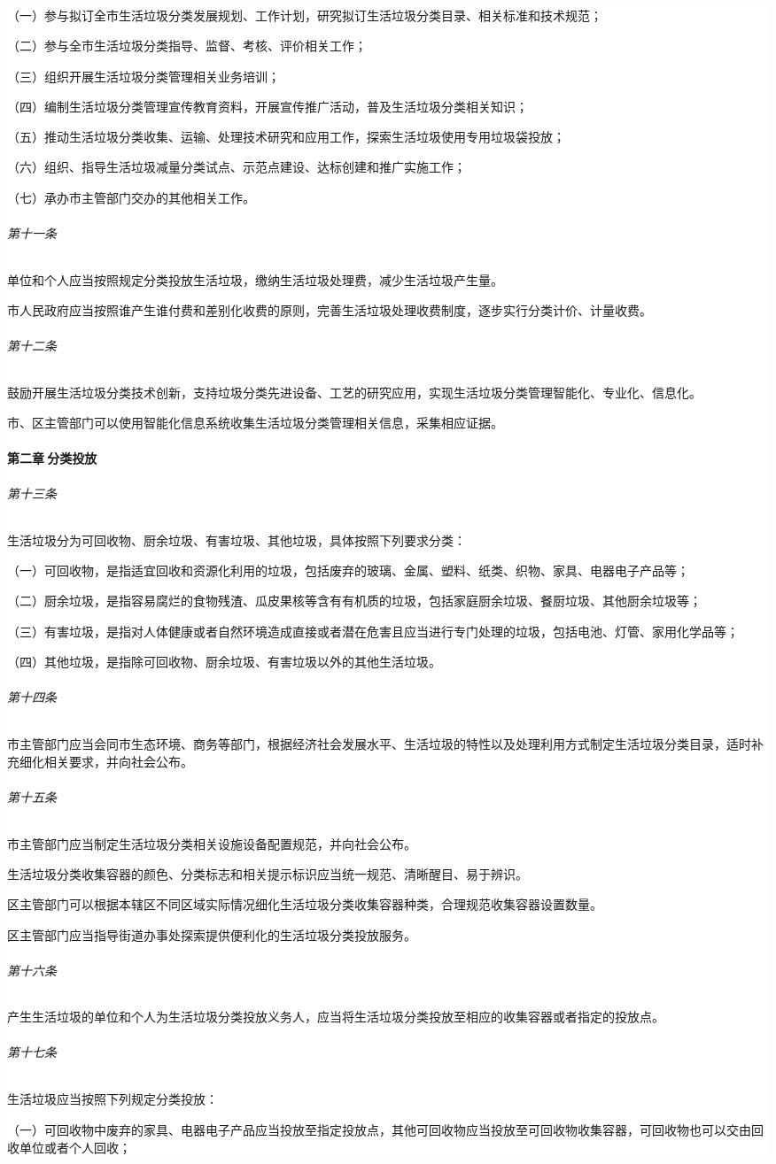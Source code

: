 （一）参与拟订全市生活垃圾分类发展规划、工作计划，研究拟订生活垃圾分类目录、相关标准和技术规范；

（二）参与全市生活垃圾分类指导、监督、考核、评价相关工作；

（三）组织开展生活垃圾分类管理相关业务培训；

（四）编制生活垃圾分类管理宣传教育资料，开展宣传推广活动，普及生活垃圾分类相关知识；

（五）推动生活垃圾分类收集、运输、处理技术研究和应用工作，探索生活垃圾使用专用垃圾袋投放；

（六）组织、指导生活垃圾减量分类试点、示范点建设、达标创建和推广实施工作；

（七）承办市主管部门交办的其他相关工作。

###### 第十一条

单位和个人应当按照规定分类投放生活垃圾，缴纳生活垃圾处理费，减少生活垃圾产生量。

市人民政府应当按照谁产生谁付费和差别化收费的原则，完善生活垃圾处理收费制度，逐步实行分类计价、计量收费。

###### 第十二条

鼓励开展生活垃圾分类技术创新，支持垃圾分类先进设备、工艺的研究应用，实现生活垃圾分类管理智能化、专业化、信息化。

市、区主管部门可以使用智能化信息系统收集生活垃圾分类管理相关信息，采集相应证据。

#### 第二章 分类投放

###### 第十三条

生活垃圾分为可回收物、厨余垃圾、有害垃圾、其他垃圾，具体按照下列要求分类：

（一）可回收物，是指适宜回收和资源化利用的垃圾，包括废弃的玻璃、金属、塑料、纸类、织物、家具、电器电子产品等；

（二）厨余垃圾，是指容易腐烂的食物残渣、瓜皮果核等含有有机质的垃圾，包括家庭厨余垃圾、餐厨垃圾、其他厨余垃圾等；

（三）有害垃圾，是指对人体健康或者自然环境造成直接或者潜在危害且应当进行专门处理的垃圾，包括电池、灯管、家用化学品等；

（四）其他垃圾，是指除可回收物、厨余垃圾、有害垃圾以外的其他生活垃圾。

###### 第十四条

市主管部门应当会同市生态环境、商务等部门，根据经济社会发展水平、生活垃圾的特性以及处理利用方式制定生活垃圾分类目录，适时补充细化相关要求，并向社会公布。

###### 第十五条

市主管部门应当制定生活垃圾分类相关设施设备配置规范，并向社会公布。

生活垃圾分类收集容器的颜色、分类标志和相关提示标识应当统一规范、清晰醒目、易于辨识。

区主管部门可以根据本辖区不同区域实际情况细化生活垃圾分类收集容器种类，合理规范收集容器设置数量。

区主管部门应当指导街道办事处探索提供便利化的生活垃圾分类投放服务。

###### 第十六条

产生生活垃圾的单位和个人为生活垃圾分类投放义务人，应当将生活垃圾分类投放至相应的收集容器或者指定的投放点。

###### 第十七条

生活垃圾应当按照下列规定分类投放：

（一）可回收物中废弃的家具、电器电子产品应当投放至指定投放点，其他可回收物应当投放至可回收物收集容器，可回收物也可以交由回收单位或者个人回收；

